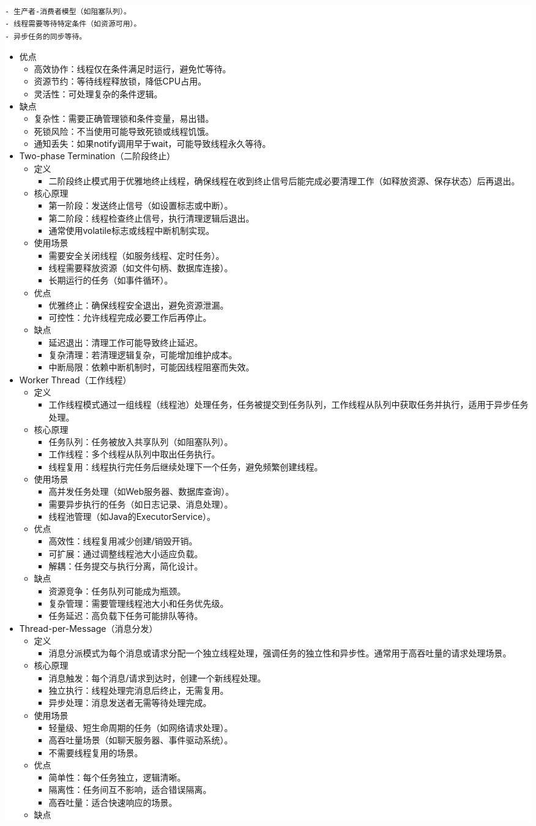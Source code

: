     - 生产者-消费者模型（如阻塞队列）。
    - 线程需要等待特定条件（如资源可用）。
    - 异步任务的同步等待。
  - 优点
    - 高效协作：线程仅在条件满足时运行，避免忙等待。
    - 资源节约：等待线程释放锁，降低CPU占用。
    - 灵活性：可处理复杂的条件逻辑。
  - 缺点
    - 复杂性：需要正确管理锁和条件变量，易出错。
    - 死锁风险：不当使用可能导致死锁或线程饥饿。
    - 通知丢失：如果notify调用早于wait，可能导致线程永久等待。
- Two-phase Termination（二阶段终止）
  - 定义
    - 二阶段终止模式用于优雅地终止线程，确保线程在收到终止信号后能完成必要清理工作（如释放资源、保存状态）后再退出。
  - 核心原理
    - 第一阶段：发送终止信号（如设置标志或中断）。
    - 第二阶段：线程检查终止信号，执行清理逻辑后退出。
    - 通常使用volatile标志或线程中断机制实现。
  - 使用场景
    - 需要安全关闭线程（如服务线程、定时任务）。
    - 线程需要释放资源（如文件句柄、数据库连接）。
    - 长期运行的任务（如事件循环）。
  - 优点
    - 优雅终止：确保线程安全退出，避免资源泄漏。
    - 可控性：允许线程完成必要工作后再停止。
  - 缺点
    - 延迟退出：清理工作可能导致终止延迟。
    - 复杂清理：若清理逻辑复杂，可能增加维护成本。
    - 中断局限：依赖中断机制时，可能因线程阻塞而失效。
- Worker Thread（工作线程）
  - 定义
    - 工作线程模式通过一组线程（线程池）处理任务，任务被提交到任务队列，工作线程从队列中获取任务并执行，适用于异步任务处理。
  - 核心原理
    - 任务队列：任务被放入共享队列（如阻塞队列）。
    - 工作线程：多个线程从队列中取出任务执行。
    - 线程复用：线程执行完任务后继续处理下一个任务，避免频繁创建线程。
  - 使用场景
    - 高并发任务处理（如Web服务器、数据库查询）。
    - 需要异步执行的任务（如日志记录、消息处理）。
    - 线程池管理（如Java的ExecutorService）。
  - 优点
    - 高效性：线程复用减少创建/销毁开销。
    - 可扩展：通过调整线程池大小适应负载。
    - 解耦：任务提交与执行分离，简化设计。
  - 缺点
    - 资源竞争：任务队列可能成为瓶颈。
    - 复杂管理：需要管理线程池大小和任务优先级。
    - 任务延迟：高负载下任务可能排队等待。
- Thread-per-Message（消息分发）
  - 定义
    - 消息分派模式为每个消息或请求分配一个独立线程处理，强调任务的独立性和异步性。通常用于高吞吐量的请求处理场景。
  - 核心原理
    - 消息触发：每个消息/请求到达时，创建一个新线程处理。
    - 独立执行：线程处理完消息后终止，无需复用。
    - 异步处理：消息发送者无需等待处理完成。
  - 使用场景
    - 轻量级、短生命周期的任务（如网络请求处理）。
    - 高吞吐量场景（如聊天服务器、事件驱动系统）。
    - 不需要线程复用的场景。
  - 优点
    - 简单性：每个任务独立，逻辑清晰。
    - 隔离性：任务间互不影响，适合错误隔离。
    - 高吞吐量：适合快速响应的场景。
  - 缺点